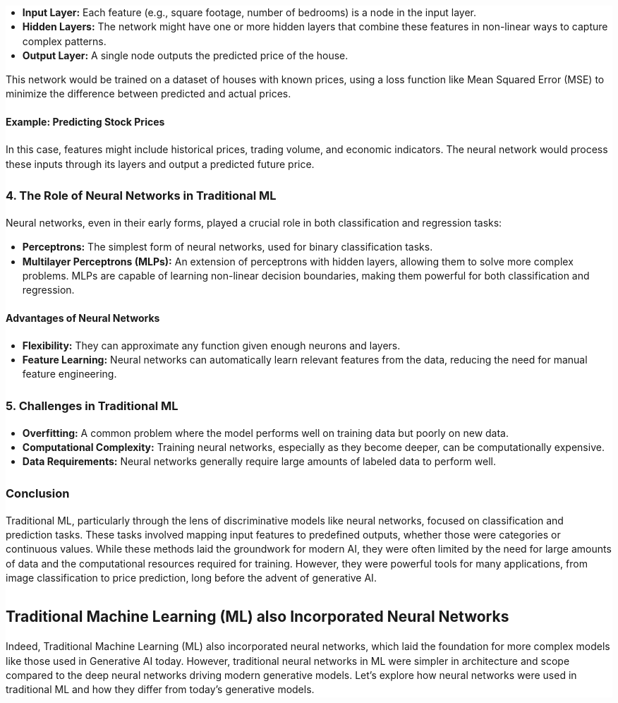 - **Input Layer:** Each feature (e.g., square footage, number of bedrooms) is a node in the input layer.
- **Hidden Layers:** The network might have one or more hidden layers that combine these features in non-linear ways to capture complex patterns.
- **Output Layer:** A single node outputs the predicted price of the house.

This network would be trained on a dataset of houses with known prices, using a loss function like Mean Squared Error (MSE) to minimize the difference between predicted and actual prices.

#### **Example: Predicting Stock Prices**
In this case, features might include historical prices, trading volume, and economic indicators. The neural network would process these inputs through its layers and output a predicted future price.

### 4. **The Role of Neural Networks in Traditional ML**

Neural networks, even in their early forms, played a crucial role in both classification and regression tasks:

- **Perceptrons:** The simplest form of neural networks, used for binary classification tasks.
- **Multilayer Perceptrons (MLPs):** An extension of perceptrons with hidden layers, allowing them to solve more complex problems. MLPs are capable of learning non-linear decision boundaries, making them powerful for both classification and regression.

#### **Advantages of Neural Networks**
- **Flexibility:** They can approximate any function given enough neurons and layers.
- **Feature Learning:** Neural networks can automatically learn relevant features from the data, reducing the need for manual feature engineering.

### 5. **Challenges in Traditional ML**
- **Overfitting:** A common problem where the model performs well on training data but poorly on new data.
- **Computational Complexity:** Training neural networks, especially as they become deeper, can be computationally expensive.
- **Data Requirements:** Neural networks generally require large amounts of labeled data to perform well.

### Conclusion

Traditional ML, particularly through the lens of discriminative models like neural networks, focused on classification and prediction tasks. These tasks involved mapping input features to predefined outputs, whether those were categories or continuous values. While these methods laid the groundwork for modern AI, they were often limited by the need for large amounts of data and the computational resources required for training. However, they were powerful tools for many applications, from image classification to price prediction, long before the advent of generative AI.

## Traditional Machine Learning (ML) also Incorporated Neural Networks

Indeed, Traditional Machine Learning (ML) also incorporated neural networks, which laid the foundation for more complex models like those used in Generative AI today. However, traditional neural networks in ML were simpler in architecture and scope compared to the deep neural networks driving modern generative models. Let’s explore how neural networks were used in traditional ML and how they differ from today’s generative models.
